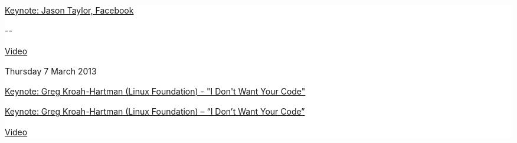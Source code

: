 
[Keynote: Jason Taylor, Facebook](http://lca-13.zerista.com/event/member/72662)



</td>

<td markdown="1">


--



</td>

<td markdown="1">


[Video](http://www.youtube.com/watch?v=LRfsIMM1KjQ)



</td>
</tr>
<tr >

<td markdown="1">


Thursday 7 March 2013



</td>

<td markdown="1">


[Keynote: Greg Kroah-Hartman (Linux Foundation) - "I Don't Want Your Code"](http://lca-13.zerista.com/event/member/72405)



</td>

<td markdown="1">


[Keynote: Greg Kroah-Hartman (Linux Foundation) – “I Don’t Want Your Code”](http://www.slideshare.net/linaroorg/maintainer)



</td>

<td markdown="1">


[Video](http://www.youtube.com/watch?v=iiED1K98lnw)



</td>
</tr>
</tbody>
</table>


